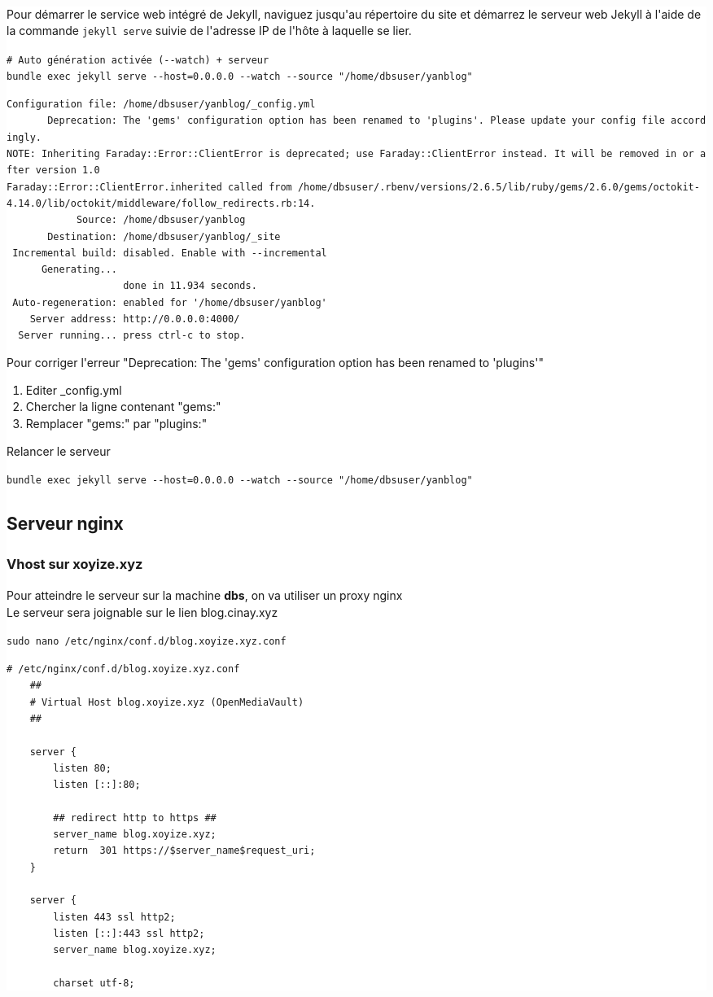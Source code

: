 Pour démarrer le service web intégré de Jekyll, naviguez jusqu'au répertoire du site et démarrez le serveur web Jekyll à l'aide de la commande `jekyll serve` suivie de l'adresse IP de l'hôte à laquelle se lier.  


    # Auto génération activée (--watch) + serveur
    bundle exec jekyll serve --host=0.0.0.0 --watch --source "/home/dbsuser/yanblog"

```
Configuration file: /home/dbsuser/yanblog/_config.yml
       Deprecation: The 'gems' configuration option has been renamed to 'plugins'. Please update your config file accordingly.
NOTE: Inheriting Faraday::Error::ClientError is deprecated; use Faraday::ClientError instead. It will be removed in or after version 1.0
Faraday::Error::ClientError.inherited called from /home/dbsuser/.rbenv/versions/2.6.5/lib/ruby/gems/2.6.0/gems/octokit-4.14.0/lib/octokit/middleware/follow_redirects.rb:14.
            Source: /home/dbsuser/yanblog
       Destination: /home/dbsuser/yanblog/_site
 Incremental build: disabled. Enable with --incremental
      Generating... 
                    done in 11.934 seconds.
 Auto-regeneration: enabled for '/home/dbsuser/yanblog'
    Server address: http://0.0.0.0:4000/
  Server running... press ctrl-c to stop.
```

Pour corriger l'erreur "Deprecation: The 'gems' configuration option has been renamed to 'plugins'" 

1.    Editer _config.yml 
2.    Chercher la ligne contenant "gems:"
3.    Remplacer "gems:" par "plugins:"

Relancer le serveur

    bundle exec jekyll serve --host=0.0.0.0 --watch --source "/home/dbsuser/yanblog"

## Serveur nginx

### Vhost sur xoyize.xyz

Pour atteindre le serveur sur la machine **dbs**, on va utiliser un proxy nginx  
Le serveur sera joignable sur le lien blog.cinay.xyz  

    sudo nano /etc/nginx/conf.d/blog.xoyize.xyz.conf

```
# /etc/nginx/conf.d/blog.xoyize.xyz.conf
	##
	# Virtual Host blog.xoyize.xyz (OpenMediaVault)
	##

	server {
	    listen 80;
	    listen [::]:80;
	
	    ## redirect http to https ##
	    server_name blog.xoyize.xyz;
	    return  301 https://$server_name$request_uri;
	}
	
	server {
	    listen 443 ssl http2;
	    listen [::]:443 ssl http2;
	    server_name blog.xoyize.xyz;
	
	    charset utf-8;
```
